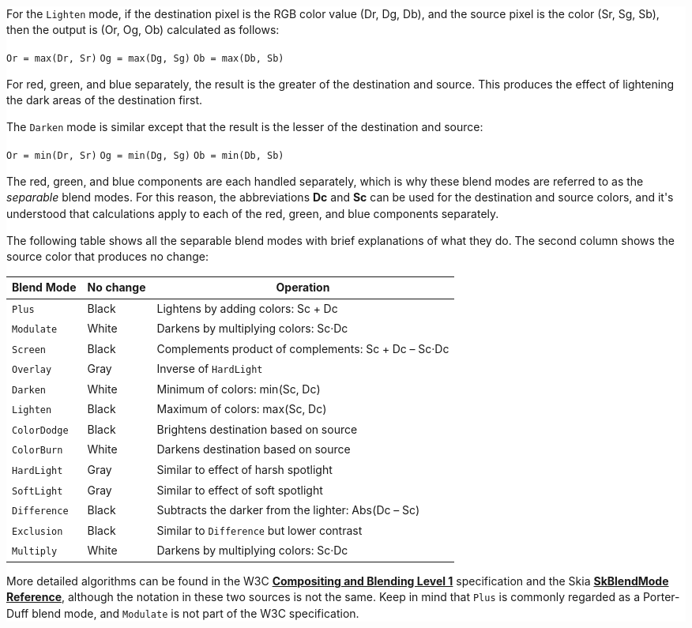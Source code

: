 For the `Lighten` mode, if the destination pixel is the RGB color value (Dr, Dg, Db), and the source pixel is the color (Sr, Sg, Sb), then the output is (Or, Og, Ob) calculated as follows:

 `Or = max(Dr, Sr)`
 `Og = max(Dg, Sg)`
 `Ob = max(Db, Sb)`

For red, green, and blue separately, the result is the greater of the destination and source. This produces the effect of lightening the dark areas of the destination first.

The `Darken` mode is similar except that the result is the lesser of the destination and source:

 `Or = min(Dr, Sr)`
 `Og = min(Dg, Sg)`
 `Ob = min(Db, Sb)`

The red, green, and blue components are each handled separately, which is why these blend modes are referred to as the _separable_ blend modes. For this reason, the abbreviations **Dc** and **Sc** can be used for the destination and source colors, and it's understood that calculations apply to each of the red, green, and blue components separately.

The following table shows all the separable blend modes with brief explanations of what they do. The second column shows the source color that produces no change:

| Blend Mode   | No change | Operation |
| ------------ | --------- | --------- |
| `Plus`       | Black     | Lightens by adding colors: Sc + Dc |
| `Modulate`   | White     | Darkens by multiplying colors: Sc·Dc | 
| `Screen`     | Black     | Complements product of complements: Sc + Dc &ndash; Sc·Dc |
| `Overlay`    | Gray      | Inverse of `HardLight` |
| `Darken`     | White     | Minimum of colors: min(Sc, Dc) |
| `Lighten`    | Black     | Maximum of colors: max(Sc, Dc) |
| `ColorDodge` | Black     | Brightens destination based on source |
| `ColorBurn`  | White     | Darkens destination based on source | 
| `HardLight`  | Gray      | Similar to effect of harsh spotlight |
| `SoftLight`  | Gray      | Similar to effect of soft spotlight | 
| `Difference` | Black     | Subtracts the darker from the lighter: Abs(Dc &ndash; Sc) | 
| `Exclusion`  | Black     | Similar to `Difference` but lower contrast |
| `Multiply`   | White     | Darkens by multiplying colors: Sc·Dc |

More detailed algorithms can be found in the W3C [**Compositing and Blending Level 1**](https://www.w3.org/TR/compositing-1/) specification and the Skia [**SkBlendMode Reference**](https://skia.googlesource.com/skia.git/+/dfec731dbfcf2565007ca94d85f7297f4f468aee/site/user/api/SkBlendMode_Reference.md), although the notation in these two sources is not the same. Keep in mind that `Plus` is commonly regarded as a Porter-Duff blend mode, and `Modulate` is not part of the W3C specification.

